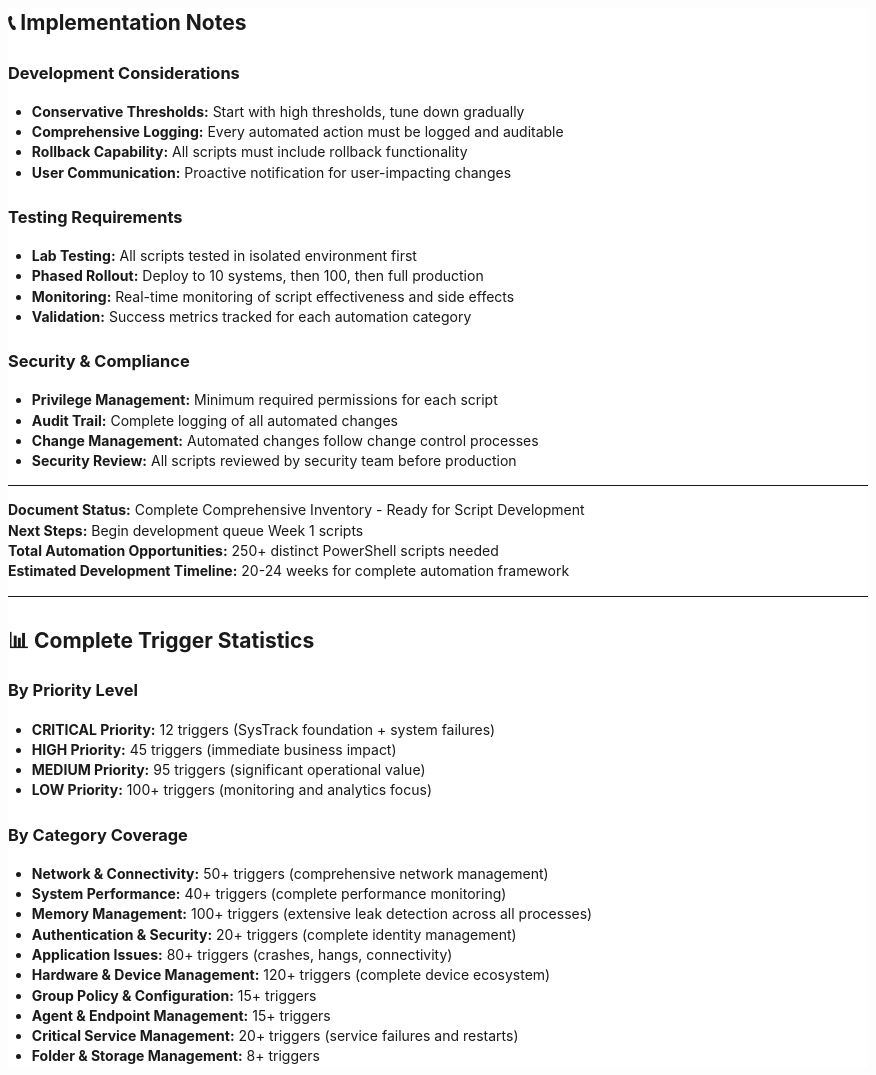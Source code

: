 ## 📞 **Implementation Notes**

### **Development Considerations**
- **Conservative Thresholds:** Start with high thresholds, tune down gradually
- **Comprehensive Logging:** Every automated action must be logged and auditable
- **Rollback Capability:** All scripts must include rollback functionality
- **User Communication:** Proactive notification for user-impacting changes

### **Testing Requirements**
- **Lab Testing:** All scripts tested in isolated environment first
- **Phased Rollout:** Deploy to 10 systems, then 100, then full production
- **Monitoring:** Real-time monitoring of script effectiveness and side effects
- **Validation:** Success metrics tracked for each automation category

### **Security & Compliance**
- **Privilege Management:** Minimum required permissions for each script
- **Audit Trail:** Complete logging of all automated changes
- **Change Management:** Automated changes follow change control processes
- **Security Review:** All scripts reviewed by security team before production

---

**Document Status:** Complete Comprehensive Inventory - Ready for Script Development  
**Next Steps:** Begin development queue Week 1 scripts  
**Total Automation Opportunities:** 250+ distinct PowerShell scripts needed  
**Estimated Development Timeline:** 20-24 weeks for complete automation framework

---

## 📊 **Complete Trigger Statistics**

### **By Priority Level**
- **CRITICAL Priority:** 12 triggers (SysTrack foundation + system failures)
- **HIGH Priority:** 45 triggers (immediate business impact)
- **MEDIUM Priority:** 95 triggers (significant operational value)
- **LOW Priority:** 100+ triggers (monitoring and analytics focus)

### **By Category Coverage**
- **Network & Connectivity:** 50+ triggers (comprehensive network management)
- **System Performance:** 40+ triggers (complete performance monitoring)
- **Memory Management:** 100+ triggers (extensive leak detection across all processes)
- **Authentication & Security:** 20+ triggers (complete identity management)
- **Application Issues:** 80+ triggers (crashes, hangs, connectivity)
- **Hardware & Device Management:** 120+ triggers (complete device ecosystem)
- **Group Policy & Configuration:** 15+ triggers
- **Agent & Endpoint Management:** 15+ triggers
- **Critical Service Management:** 20+ triggers (service failures and restarts)
- **Folder & Storage Management:** 8+ triggers
